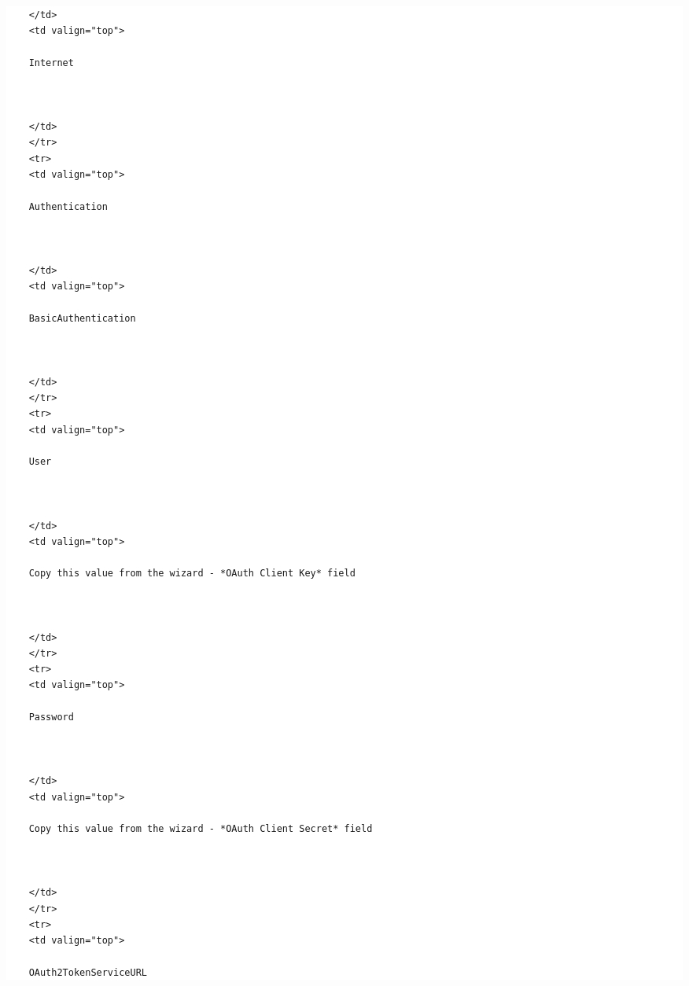
        
        </td>
        <td valign="top">
        
        Internet


        
        </td>
        </tr>
        <tr>
        <td valign="top">
        
        Authentication


        
        </td>
        <td valign="top">
        
        BasicAuthentication


        
        </td>
        </tr>
        <tr>
        <td valign="top">
        
        User


        
        </td>
        <td valign="top">
        
        Copy this value from the wizard - *OAuth Client Key* field


        
        </td>
        </tr>
        <tr>
        <td valign="top">
        
        Password


        
        </td>
        <td valign="top">
        
        Copy this value from the wizard - *OAuth Client Secret* field


        
        </td>
        </tr>
        <tr>
        <td valign="top">
        
        OAuth2TokenServiceURL


        